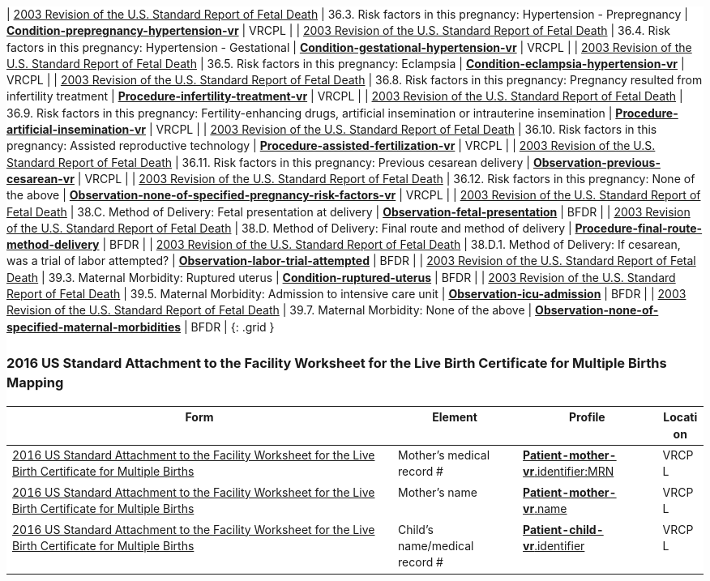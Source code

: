 | [2003 Revision of the U.S. Standard Report of Fetal Death](https://www.cdc.gov/nchs/data/dvs/FDEATH11-03finalACC.pdf) | 36.3. Risk factors in this pregnancy: Hypertension - Prepregnancy | [**Condition-prepregnancy-hypertension-vr**]({{site.data.fhir.ver.hl7fhirusvrcommonlibrary}}StructureDefinition-Condition-prepregnancy-hypertension-vr.html) | VRCPL |
| [2003 Revision of the U.S. Standard Report of Fetal Death](https://www.cdc.gov/nchs/data/dvs/FDEATH11-03finalACC.pdf) | 36.4. Risk factors in this pregnancy: Hypertension - Gestational | [**Condition-gestational-hypertension-vr**]({{site.data.fhir.ver.hl7fhirusvrcommonlibrary}}StructureDefinition-Condition-gestational-hypertension-vr.html) | VRCPL |
| [2003 Revision of the U.S. Standard Report of Fetal Death](https://www.cdc.gov/nchs/data/dvs/FDEATH11-03finalACC.pdf) | 36.5. Risk factors in this pregnancy: Eclampsia | [**Condition-eclampsia-hypertension-vr**]({{site.data.fhir.ver.hl7fhirusvrcommonlibrary}}StructureDefinition-Condition-eclampsia-hypertension-vr.html) | VRCPL |
| [2003 Revision of the U.S. Standard Report of Fetal Death](https://www.cdc.gov/nchs/data/dvs/FDEATH11-03finalACC.pdf) | 36.8. Risk factors in this pregnancy: Pregnancy resulted from infertility treatment | [**Procedure-infertility-treatment-vr**]({{site.data.fhir.ver.hl7fhirusvrcommonlibrary}}StructureDefinition-Procedure-infertility-treatment-vr.html) | VRCPL |
| [2003 Revision of the U.S. Standard Report of Fetal Death](https://www.cdc.gov/nchs/data/dvs/FDEATH11-03finalACC.pdf) | 36.9. Risk factors in this pregnancy: Fertility-enhancing drugs, artificial insemination or intrauterine insemination | [**Procedure-artificial-insemination-vr**]({{site.data.fhir.ver.hl7fhirusvrcommonlibrary}}StructureDefinition-Procedure-artificial-insemination-vr.html) | VRCPL |
| [2003 Revision of the U.S. Standard Report of Fetal Death](https://www.cdc.gov/nchs/data/dvs/FDEATH11-03finalACC.pdf) | 36.10. Risk factors in this pregnancy: Assisted reproductive technology | [**Procedure-assisted-fertilization-vr**]({{site.data.fhir.ver.hl7fhirusvrcommonlibrary}}StructureDefinition-Procedure-assisted-fertilization-vr.html) | VRCPL |
| [2003 Revision of the U.S. Standard Report of Fetal Death](https://www.cdc.gov/nchs/data/dvs/FDEATH11-03finalACC.pdf) | 36.11. Risk factors in this pregnancy: Previous cesarean delivery | [**Observation-previous-cesarean-vr**]({{site.data.fhir.ver.hl7fhirusvrcommonlibrary}}StructureDefinition-Observation-previous-cesarean-vr.html) | VRCPL |
| [2003 Revision of the U.S. Standard Report of Fetal Death](https://www.cdc.gov/nchs/data/dvs/FDEATH11-03finalACC.pdf) | 36.12. Risk factors in this pregnancy: None of the above | [**Observation-none-of-specified-pregnancy-risk-factors-vr**]({{site.data.fhir.ver.hl7fhirusvrcommonlibrary}}StructureDefinition-Observation-none-of-specified-pregnancy-risk-factors-vr.html) | VRCPL |
| [2003 Revision of the U.S. Standard Report of Fetal Death](https://www.cdc.gov/nchs/data/dvs/FDEATH11-03finalACC.pdf) | 38.C. Method of Delivery: Fetal presentation at delivery | [**Observation-fetal-presentation**](StructureDefinition-Observation-fetal-presentation.html) | BFDR |
| [2003 Revision of the U.S. Standard Report of Fetal Death](https://www.cdc.gov/nchs/data/dvs/FDEATH11-03finalACC.pdf) | 38.D. Method of Delivery: Final route and method of delivery | [**Procedure-final-route-method-delivery**](StructureDefinition-Procedure-final-route-method-delivery.html) | BFDR |
| [2003 Revision of the U.S. Standard Report of Fetal Death](https://www.cdc.gov/nchs/data/dvs/FDEATH11-03finalACC.pdf) | 38.D.1. Method of Delivery: If cesarean, was a trial of labor attempted? | [**Observation-labor-trial-attempted**](StructureDefinition-Observation-labor-trial-attempted.html) | BFDR |
| [2003 Revision of the U.S. Standard Report of Fetal Death](https://www.cdc.gov/nchs/data/dvs/FDEATH11-03finalACC.pdf) | 39.3. Maternal Morbidity: Ruptured uterus | [**Condition-ruptured-uterus**](StructureDefinition-Condition-ruptured-uterus.html) | BFDR |
| [2003 Revision of the U.S. Standard Report of Fetal Death](https://www.cdc.gov/nchs/data/dvs/FDEATH11-03finalACC.pdf) | 39.5. Maternal Morbidity: Admission to intensive care unit | [**Observation-icu-admission**](StructureDefinition-Observation-icu-admission.html) | BFDR |
| [2003 Revision of the U.S. Standard Report of Fetal Death](https://www.cdc.gov/nchs/data/dvs/FDEATH11-03finalACC.pdf) | 39.7. Maternal Morbidity: None of the above | [**Observation-none-of-specified-maternal-morbidities**](StructureDefinition-Observation-none-of-specified-maternal-morbidities.html) | BFDR |
{: .grid }
### 2016 US Standard Attachment to the Facility Worksheet for the Live Birth Certificate for Multiple Births Mapping

| **Form** | **Element** | **Profile** | **Location** |
| -------- | ----------- | ----------- | ------------ |
| [2016 US Standard Attachment to the Facility Worksheet for the Live Birth Certificate for Multiple Births](https://www.cdc.gov/nchs/data/dvs/multiple-births-worksheet-2016.pdf) | Mother’s medical record # | [**Patient-mother-vr**.identifier:MRN]({{site.data.fhir.ver.hl7fhirusvrcommonlibrary}}StructureDefinition-Patient-mother-vr.html) | VRCPL |
| [2016 US Standard Attachment to the Facility Worksheet for the Live Birth Certificate for Multiple Births](https://www.cdc.gov/nchs/data/dvs/multiple-births-worksheet-2016.pdf) | Mother’s name | [**Patient-mother-vr**.name]({{site.data.fhir.ver.hl7fhirusvrcommonlibrary}}StructureDefinition-Patient-mother-vr.html) | VRCPL |
| [2016 US Standard Attachment to the Facility Worksheet for the Live Birth Certificate for Multiple Births](https://www.cdc.gov/nchs/data/dvs/multiple-births-worksheet-2016.pdf) | Child’s name/medical record # | [**Patient-child-vr**.identifier]({{site.data.fhir.ver.hl7fhirusvrcommonlibrary}}StructureDefinition-Patient-child-vr.html) | VRCPL |